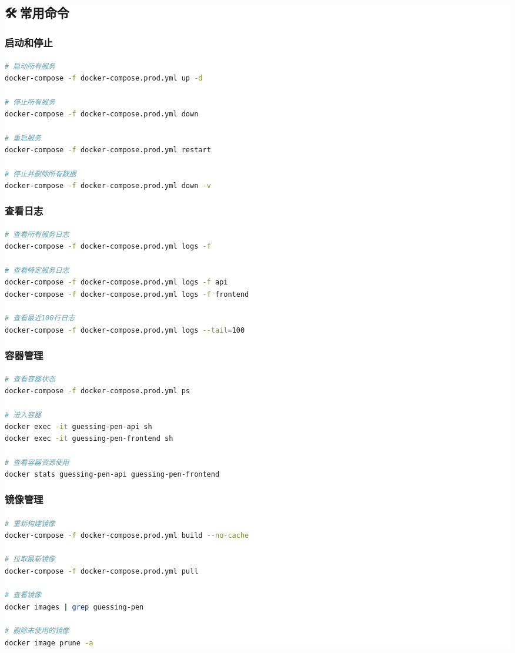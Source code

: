 ## 🛠️ 常用命令

### 启动和停止

```bash
# 启动所有服务
docker-compose -f docker-compose.prod.yml up -d

# 停止所有服务
docker-compose -f docker-compose.prod.yml down

# 重启服务
docker-compose -f docker-compose.prod.yml restart

# 停止并删除所有数据
docker-compose -f docker-compose.prod.yml down -v
```

### 查看日志

```bash
# 查看所有服务日志
docker-compose -f docker-compose.prod.yml logs -f

# 查看特定服务日志
docker-compose -f docker-compose.prod.yml logs -f api
docker-compose -f docker-compose.prod.yml logs -f frontend

# 查看最近100行日志
docker-compose -f docker-compose.prod.yml logs --tail=100
```

### 容器管理

```bash
# 查看容器状态
docker-compose -f docker-compose.prod.yml ps

# 进入容器
docker exec -it guessing-pen-api sh
docker exec -it guessing-pen-frontend sh

# 查看容器资源使用
docker stats guessing-pen-api guessing-pen-frontend
```

### 镜像管理

```bash
# 重新构建镜像
docker-compose -f docker-compose.prod.yml build --no-cache

# 拉取最新镜像
docker-compose -f docker-compose.prod.yml pull

# 查看镜像
docker images | grep guessing-pen

# 删除未使用的镜像
docker image prune -a
```
